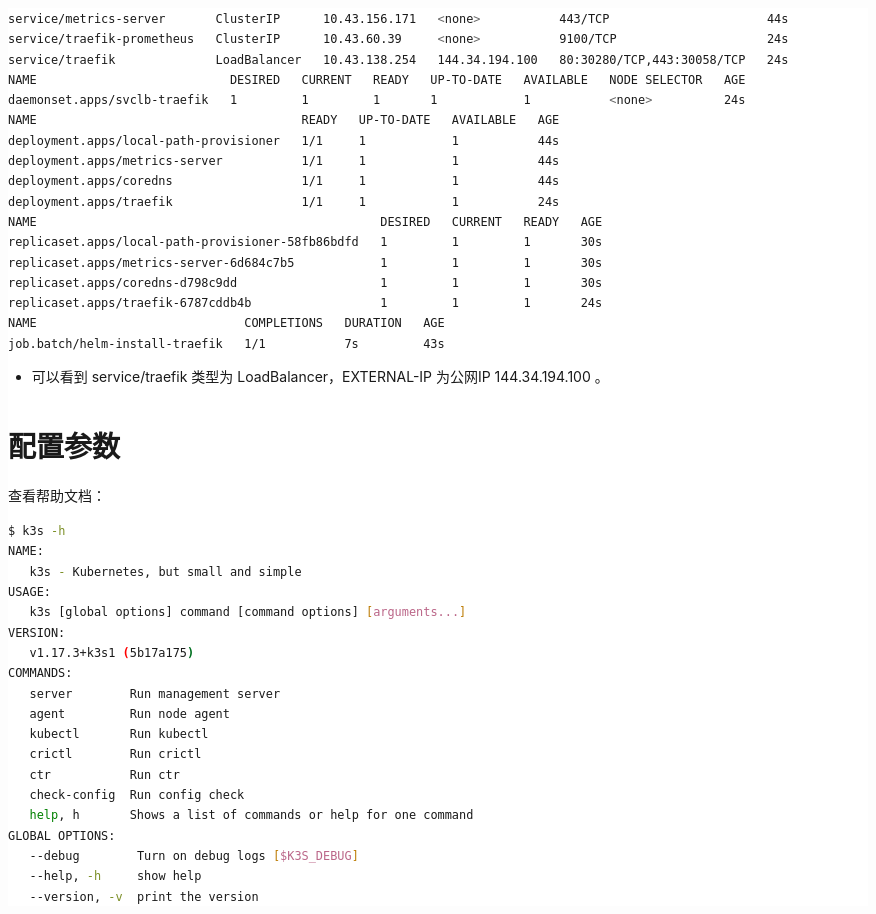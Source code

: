 ```bash
service/metrics-server       ClusterIP      10.43.156.171   <none>           443/TCP                      44s
service/traefik-prometheus   ClusterIP      10.43.60.39     <none>           9100/TCP                     24s
service/traefik              LoadBalancer   10.43.138.254   144.34.194.100   80:30280/TCP,443:30058/TCP   24s
NAME                           DESIRED   CURRENT   READY   UP-TO-DATE   AVAILABLE   NODE SELECTOR   AGE
daemonset.apps/svclb-traefik   1         1         1       1            1           <none>          24s
NAME                                     READY   UP-TO-DATE   AVAILABLE   AGE
deployment.apps/local-path-provisioner   1/1     1            1           44s
deployment.apps/metrics-server           1/1     1            1           44s
deployment.apps/coredns                  1/1     1            1           44s
deployment.apps/traefik                  1/1     1            1           24s
NAME                                                DESIRED   CURRENT   READY   AGE
replicaset.apps/local-path-provisioner-58fb86bdfd   1         1         1       30s
replicaset.apps/metrics-server-6d684c7b5            1         1         1       30s
replicaset.apps/coredns-d798c9dd                    1         1         1       30s
replicaset.apps/traefik-6787cddb4b                  1         1         1       24s
NAME                             COMPLETIONS   DURATION   AGE
job.batch/helm-install-traefik   1/1           7s         43s
```

- 可以看到 service/traefik 类型为 LoadBalancer，EXTERNAL-IP 为公网IP 144.34.194.100 。 

# 配置参数

查看帮助文档：

```bash
$ k3s -h
NAME:
   k3s - Kubernetes, but small and simple
USAGE:
   k3s [global options] command [command options] [arguments...]
VERSION:
   v1.17.3+k3s1 (5b17a175)
COMMANDS:
   server        Run management server
   agent         Run node agent
   kubectl       Run kubectl
   crictl        Run crictl
   ctr           Run ctr
   check-config  Run config check
   help, h       Shows a list of commands or help for one command
GLOBAL OPTIONS:
   --debug        Turn on debug logs [$K3S_DEBUG]
   --help, -h     show help
   --version, -v  print the version
```
